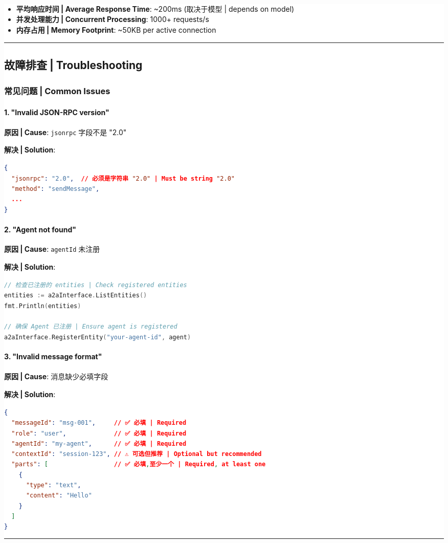 - **平均响应时间 | Average Response Time**: ~200ms (取决于模型 | depends on model)
- **并发处理能力 | Concurrent Processing**: 1000+ requests/s
- **内存占用 | Memory Footprint**: ~50KB per active connection

---

## 故障排查 | Troubleshooting

### 常见问题 | Common Issues

#### 1. "Invalid JSON-RPC version"

**原因 | Cause**: `jsonrpc` 字段不是 "2.0"

**解决 | Solution**:
```json
{
  "jsonrpc": "2.0",  // 必须是字符串 "2.0" | Must be string "2.0"
  "method": "sendMessage",
  ...
}
```

#### 2. "Agent not found"

**原因 | Cause**: `agentId` 未注册

**解决 | Solution**:
```go
// 检查已注册的 entities | Check registered entities
entities := a2aInterface.ListEntities()
fmt.Println(entities)

// 确保 Agent 已注册 | Ensure agent is registered
a2aInterface.RegisterEntity("your-agent-id", agent)
```

#### 3. "Invalid message format"

**原因 | Cause**: 消息缺少必填字段

**解决 | Solution**:
```json
{
  "messageId": "msg-001",     // ✅ 必填 | Required
  "role": "user",             // ✅ 必填 | Required
  "agentId": "my-agent",      // ✅ 必填 | Required
  "contextId": "session-123", // ⚠️ 可选但推荐 | Optional but recommended
  "parts": [                  // ✅ 必填,至少一个 | Required, at least one
    {
      "type": "text",
      "content": "Hello"
    }
  ]
}
```

---